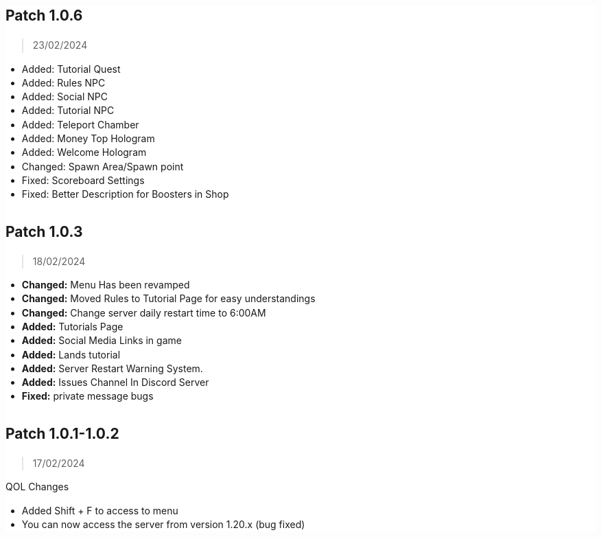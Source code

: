 ## Patch 1.0.6

> 23/02/2024
> 
- Added: Tutorial Quest
- Added: Rules NPC
- Added: Social NPC
- Added: Tutorial NPC
- Added: Teleport Chamber
- Added: Money Top Hologram
- Added: Welcome Hologram
- Changed: Spawn Area/Spawn point
- Fixed: Scoreboard Settings
- Fixed: Better Description for Boosters in Shop

## Patch 1.0.3

> 18/02/2024
> 
- **Changed:** Menu Has been revamped
- **Changed:** Moved Rules to Tutorial Page for easy understandings
- **Changed:** Change server daily restart time to 6:00AM
- **Added:** Tutorials Page
- **Added:** Social Media Links in game
- **Added:** Lands tutorial
- **Added:** Server Restart Warning System.
- **Added:** Issues Channel In Discord Server
- **Fixed:** private message bugs

## Patch 1.0.1-1.0.2

> 17/02/2024
> 

QOL Changes

- Added Shift + F to access to menu
- You can now access the server from version 1.20.x (bug fixed)